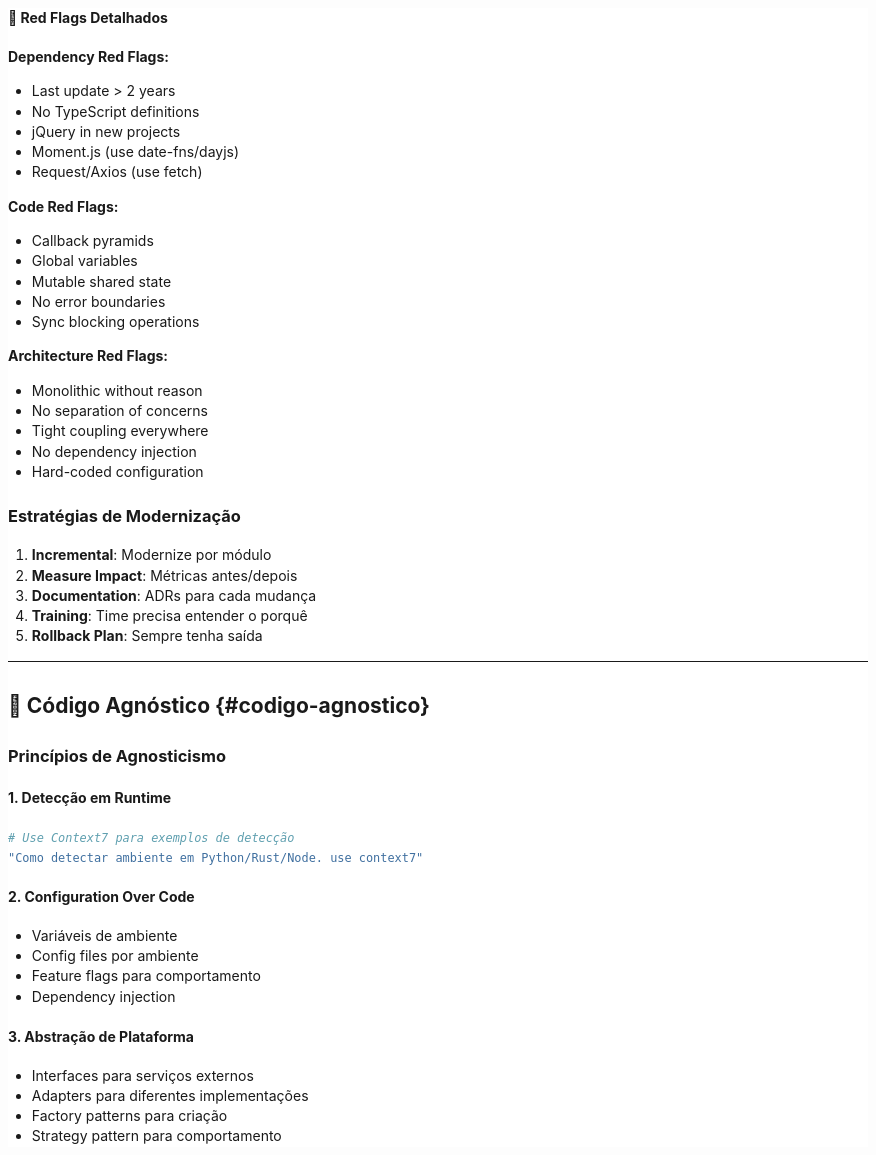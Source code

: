 #### 🚩 Red Flags Detalhados

**Dependency Red Flags:**
- Last update > 2 years
- No TypeScript definitions
- jQuery in new projects
- Moment.js (use date-fns/dayjs)
- Request/Axios (use fetch)

**Code Red Flags:**
- Callback pyramids
- Global variables
- Mutable shared state
- No error boundaries
- Sync blocking operations

**Architecture Red Flags:**
- Monolithic without reason
- No separation of concerns
- Tight coupling everywhere
- No dependency injection
- Hard-coded configuration

### Estratégias de Modernização

1. **Incremental**: Modernize por módulo
2. **Measure Impact**: Métricas antes/depois
3. **Documentation**: ADRs para cada mudança
4. **Training**: Time precisa entender o porquê
5. **Rollback Plan**: Sempre tenha saída

---

## 🔧 Código Agnóstico {#codigo-agnostico}

### Princípios de Agnosticismo

#### 1. Detecção em Runtime
```bash
# Use Context7 para exemplos de detecção
"Como detectar ambiente em Python/Rust/Node. use context7"
```

#### 2. Configuration Over Code
- Variáveis de ambiente
- Config files por ambiente
- Feature flags para comportamento
- Dependency injection

#### 3. Abstração de Plataforma
- Interfaces para serviços externos
- Adapters para diferentes implementações
- Factory patterns para criação
- Strategy pattern para comportamento
